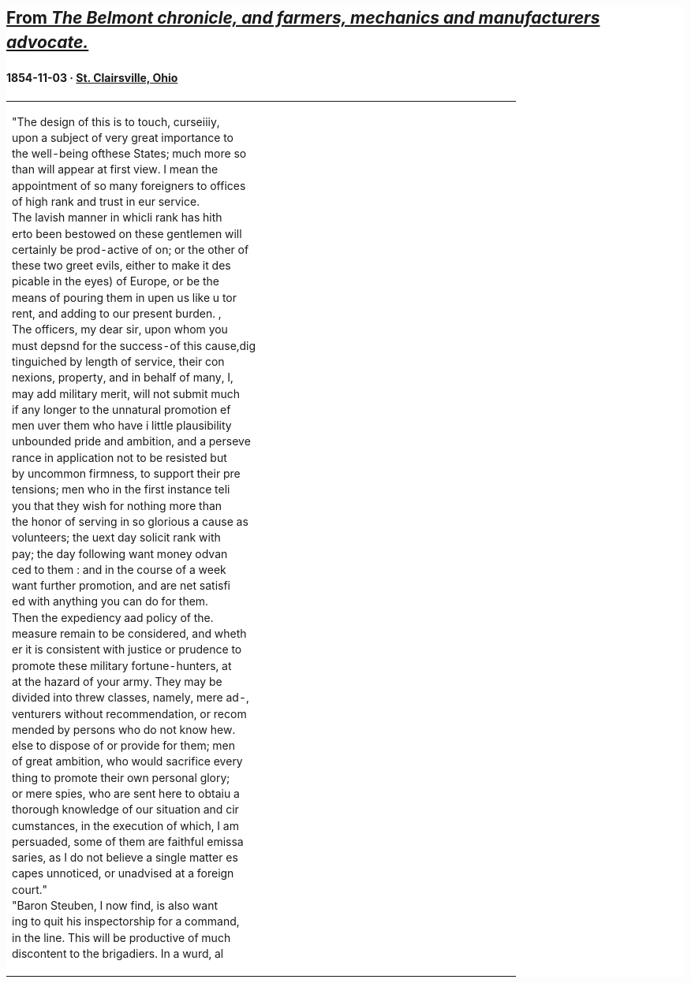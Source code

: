 
## [From _The Belmont chronicle, and farmers, mechanics and manufacturers advocate._](https://www.loc.gov/resource/sn84028479/1854-11-03/ed-1/?sp=1)

#### 1854-11-03 &middot; [St. Clairsville, Ohio](http://dbpedia.org/resource/St._Clairsville%2C_Ohio)

<table style="width: 100%;"><tr><td style="width: 50%">

  
&quot;The design of this is to touch, curseiiiy,  
upon a subject of very great importance to  
the well-being ofthese States; much more so  
than will appear at first view. I mean the  
appointment of so many foreigners to offices  
of high rank and trust in eur service.  
The lavish manner in whicli rank has hith­  
erto been bestowed on these gentlemen will  
certainly be prod-active of on; or the other of  
these two greet evils, either to make it des­  
picable in the eyes) of Europe, or be the  
means of pouring them in upen us like u tor­  
rent, and adding to our present burden. ,  
The officers, my dear sir, upon whom you  
must depsnd for the success-of this cause,dig­  
tinguiched by length of service, their con­  
nexions, property, and in behalf of many, I,  
may add military merit, will not submit much  
if any longer to the unnatural promotion ef  
men uver them who have i little plausibility  
unbounded pride and ambition, and a perseve­  
rance in application not to be resisted but  
by uncommon firmness, to support their pre­  
tensions; men who in the first instance teli  
you that they wish for nothing more than  
the honor of serving in so glorious a cause as  
volunteers; the uext day solicit rank with  
pay; the day following want money odvan­  
ced to them : and in the course of a week  
want further promotion, and are net satisfi­  
ed with anything you can do for them.  
Then the expediency aad policy of the.  
measure remain to be considered, and wheth­  
er it is consistent with justice or prudence to  
promote these military fortune-hunters, at  
at the hazard of your army. They may be  
divided into threw classes, namely, mere ad-,  
venturers without recommendation, or recom­  
mended by persons who do not know hew.  
else to dispose of or provide for them; men  
of great ambition, who would sacrifice every­  
thing to promote their own personal glory;  
or mere spies, who are sent here to obtaiu a  
thorough knowledge of our situation and cir­  
cumstances, in the execution of which, I am  
persuaded, some of them are faithful emissa­  
saries, as I do not believe a single matter es­  
capes unnoticed, or unadvised at a foreign  
court.&quot;  
&quot;Baron Steuben, I now find, is also want­  
ing to quit his inspectorship for a command,  
in the line. This will be productive of much  
discontent to the brigadiers. In a wurd, al­  
